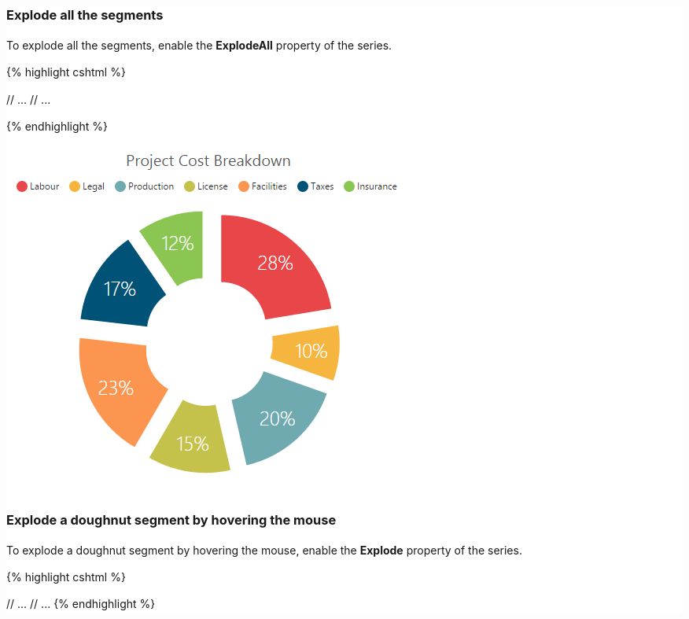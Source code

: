 
### Explode all the segments

To explode all the segments, enable the **ExplodeAll** property of the series.

{% highlight cshtml %}

<ej-chart id="chartContainer">
    // ...
    <e-chart-series>
       <e-series explode-all="true">
        </e-series>
    </e-chart-series>
    // ...
</ej-chart>

{% endhighlight %}

![ASP.NET CORE Chart Explode all the segments](Chart-Types_images/Chart-Types_img48.png)


### Explode a doughnut segment by hovering the mouse

To explode a doughnut segment by hovering the mouse, enable the **Explode** property of the series.

{% highlight cshtml %}

<ej-chart id="chartContainer">
    // ...
    <e-chart-series>
       <e-series explode="true">
        </e-series>
    </e-chart-series>
    // ...
</ej-chart

{% endhighlight %}

